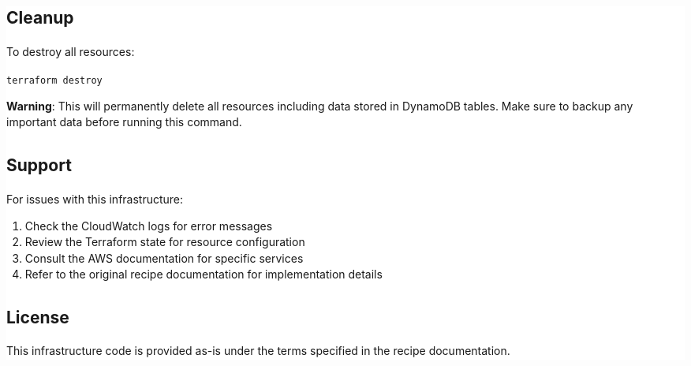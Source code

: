 ## Cleanup

To destroy all resources:

```bash
terraform destroy
```

**Warning**: This will permanently delete all resources including data stored in DynamoDB tables. Make sure to backup any important data before running this command.

## Support

For issues with this infrastructure:

1. Check the CloudWatch logs for error messages
2. Review the Terraform state for resource configuration
3. Consult the AWS documentation for specific services
4. Refer to the original recipe documentation for implementation details

## License

This infrastructure code is provided as-is under the terms specified in the recipe documentation.
